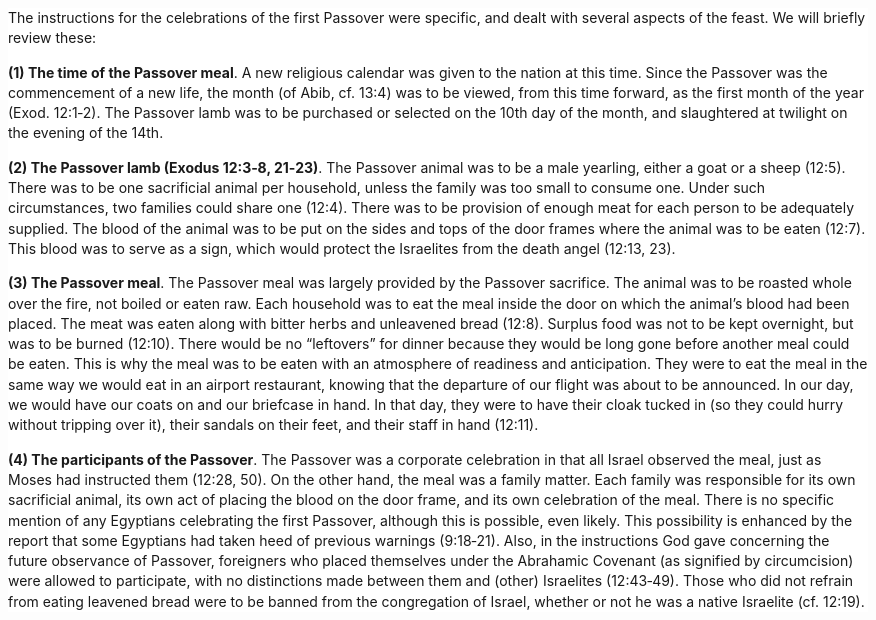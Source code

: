The instructions for the celebrations of the first Passover were
specific, and dealt with several aspects of the feast. We will briefly
review these:

**(1) The time of the Passover meal**. A new religious calendar was
given to the nation at this time. Since the Passover was the
commencement of a new life, the month (of Abib, cf. 13:4) was to be
viewed, from this time forward, as the first month of the year (Exod.
12:1‑2). The Passover lamb was to be purchased or selected on the 10th
day of the month, and slaughtered at twilight on the evening of the
14th.

**(2) The Passover lamb (Exodus 12:3‑8, 21‑23)**. The Passover animal
was to be a male yearling, either a goat or a sheep (12:5). There was to
be one sacrificial animal per household, unless the family was too small
to consume one. Under such circumstances, two families could share one
(12:4). There was to be provision of enough meat for each person to be
adequately supplied. The blood of the animal was to be put on the sides
and tops of the door frames where the animal was to be eaten (12:7).
This blood was to serve as a sign, which would protect the Israelites
from the death angel (12:13, 23).

**(3) The Passover meal**. The Passover meal was largely provided by the
Passover sacrifice. The animal was to be roasted whole over the fire,
not boiled or eaten raw. Each household was to eat the meal inside the
door on which the animal’s blood had been placed. The meat was eaten
along with bitter herbs and unleavened bread (12:8). Surplus food was
not to be kept overnight, but was to be burned (12:10). There would be
no “leftovers” for dinner because they would be long gone before another
meal could be eaten. This is why the meal was to be eaten with an
atmosphere of readiness and anticipation. They were to eat the meal in
the same way we would eat in an airport restaurant, knowing that the
departure of our flight was about to be announced. In our day, we would
have our coats on and our briefcase in hand. In that day, they were to
have their cloak tucked in (so they could hurry without tripping over
it), their sandals on their feet, and their staff in hand (12:11).

**(4) The participants of the Passover**. The Passover was a corporate
celebration in that all Israel observed the meal, just as Moses had
instructed them (12:28, 50). On the other hand, the meal was a family
matter. Each family was responsible for its own sacrificial animal, its
own act of placing the blood on the door frame, and its own celebration
of the meal. There is no specific mention of any Egyptians celebrating
the first Passover, although this is possible, even likely. This
possibility is enhanced by the report that some Egyptians had taken heed
of previous warnings (9:18‑21). Also, in the instructions God gave
concerning the future observance of Passover, foreigners who placed
themselves under the Abrahamic Covenant (as signified by circumcision)
were allowed to participate, with no distinctions made between them and
(other) Israelites (12:43‑49). Those who did not refrain from eating
leavened bread were to be banned from the congregation of Israel,
whether or not he was a native Israelite (cf. 12:19).
